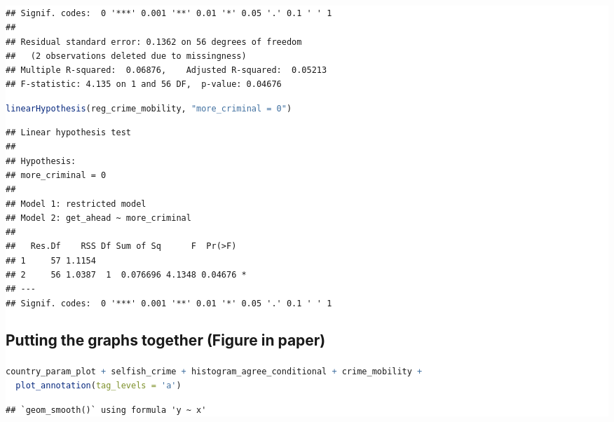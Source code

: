     ## Signif. codes:  0 '***' 0.001 '**' 0.01 '*' 0.05 '.' 0.1 ' ' 1
    ## 
    ## Residual standard error: 0.1362 on 56 degrees of freedom
    ##   (2 observations deleted due to missingness)
    ## Multiple R-squared:  0.06876,    Adjusted R-squared:  0.05213 
    ## F-statistic: 4.135 on 1 and 56 DF,  p-value: 0.04676

``` r
linearHypothesis(reg_crime_mobility, "more_criminal = 0")
```

    ## Linear hypothesis test
    ## 
    ## Hypothesis:
    ## more_criminal = 0
    ## 
    ## Model 1: restricted model
    ## Model 2: get_ahead ~ more_criminal
    ## 
    ##   Res.Df    RSS Df Sum of Sq      F  Pr(>F)  
    ## 1     57 1.1154                              
    ## 2     56 1.0387  1  0.076696 4.1348 0.04676 *
    ## ---
    ## Signif. codes:  0 '***' 0.001 '**' 0.01 '*' 0.05 '.' 0.1 ' ' 1

## Putting the graphs together (Figure in paper)

``` r
country_param_plot + selfish_crime + histogram_agree_conditional + crime_mobility + 
  plot_annotation(tag_levels = 'a')
```

    ## `geom_smooth()` using formula 'y ~ x'

